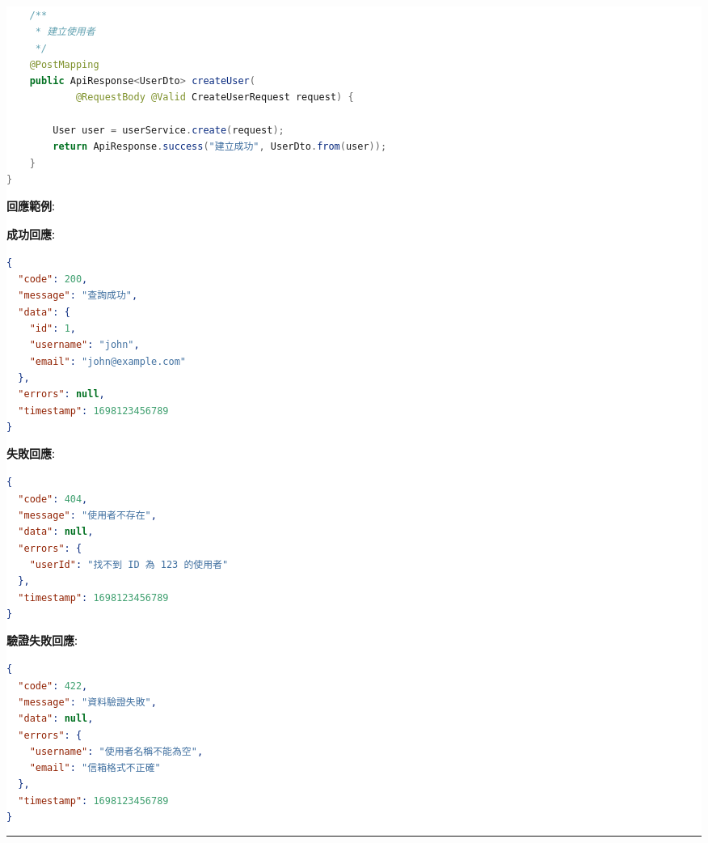 ```java
    /**
     * 建立使用者
     */
    @PostMapping
    public ApiResponse<UserDto> createUser(
            @RequestBody @Valid CreateUserRequest request) {

        User user = userService.create(request);
        return ApiResponse.success("建立成功", UserDto.from(user));
    }
}
```

**回應範例**:

**成功回應**:
```json
{
  "code": 200,
  "message": "查詢成功",
  "data": {
    "id": 1,
    "username": "john",
    "email": "john@example.com"
  },
  "errors": null,
  "timestamp": 1698123456789
}
```

**失敗回應**:
```json
{
  "code": 404,
  "message": "使用者不存在",
  "data": null,
  "errors": {
    "userId": "找不到 ID 為 123 的使用者"
  },
  "timestamp": 1698123456789
}
```

**驗證失敗回應**:
```json
{
  "code": 422,
  "message": "資料驗證失敗",
  "data": null,
  "errors": {
    "username": "使用者名稱不能為空",
    "email": "信箱格式不正確"
  },
  "timestamp": 1698123456789
}
```

---